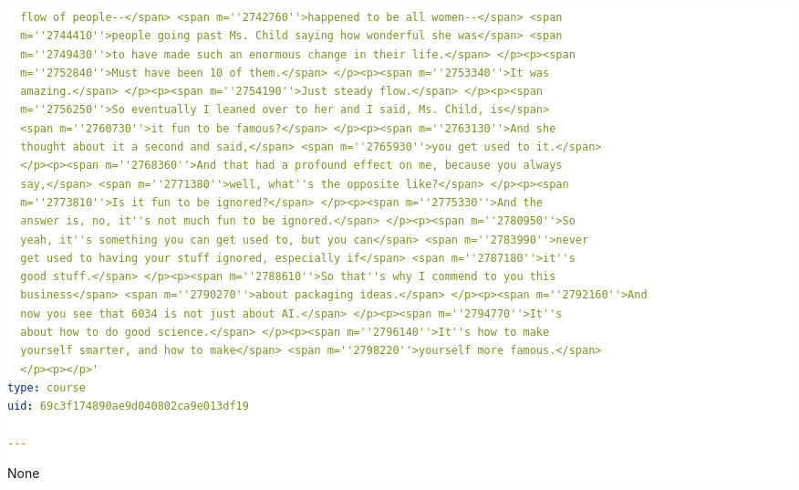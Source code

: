 ```yaml
  flow of people--</span> <span m=''2742760''>happened to be all women--</span> <span
  m=''2744410''>people going past Ms. Child saying how wonderful she was</span> <span
  m=''2749430''>to have made such an enormous change in their life.</span> </p><p><span
  m=''2752840''>Must have been 10 of them.</span> </p><p><span m=''2753340''>It was
  amazing.</span> </p><p><span m=''2754190''>Just steady flow.</span> </p><p><span
  m=''2756250''>So eventually I leaned over to her and I said, Ms. Child, is</span>
  <span m=''2760730''>it fun to be famous?</span> </p><p><span m=''2763130''>And she
  thought about it a second and said,</span> <span m=''2765930''>you get used to it.</span>
  </p><p><span m=''2768360''>And that had a profound effect on me, because you always
  say,</span> <span m=''2771380''>well, what''s the opposite like?</span> </p><p><span
  m=''2773810''>Is it fun to be ignored?</span> </p><p><span m=''2775330''>And the
  answer is, no, it''s not much fun to be ignored.</span> </p><p><span m=''2780950''>So
  yeah, it''s something you can get used to, but you can</span> <span m=''2783990''>never
  get used to having your stuff ignored, especially if</span> <span m=''2787180''>it''s
  good stuff.</span> </p><p><span m=''2788610''>So that''s why I commend to you this
  business</span> <span m=''2790270''>about packaging ideas.</span> </p><p><span m=''2792160''>And
  now you see that 6034 is not just about AI.</span> </p><p><span m=''2794770''>It''s
  about how to do good science.</span> </p><p><span m=''2796140''>It''s how to make
  yourself smarter, and how to make</span> <span m=''2798220''>yourself more famous.</span>
  </p><p></p>'
type: course
uid: 69c3f174890ae9d040802ca9e013df19

---
```

None
